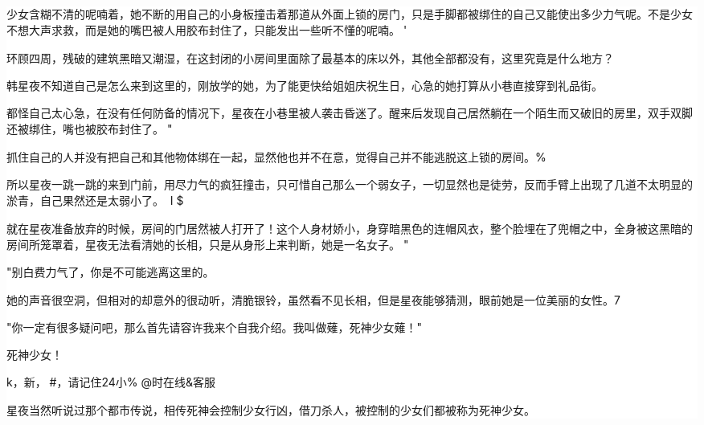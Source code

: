 



少女含糊不清的呢喃着，她不断的用自己的小身板撞击着那道从外面上锁的房门，只是手脚都被绑住的自己又能使出多少力气呢。不是少女不想大声求救，而是她的嘴巴被人用胶布封住了，只能发出一些听不懂的呢喃。 '





环顾四周，残破的建筑黑暗又潮湿，在这封闭的小房间里面除了最基本的床以外，其他全部都没有，这里究竟是什么地方？







韩星夜不知道自己是怎么来到这里的，刚放学的她，为了能更快给姐姐庆祝生日，心急的她打算从小巷直接穿到礼品街。





都怪自己太心急，在没有任何防备的情况下，星夜在小巷里被人袭击昏迷了。醒来后发现自己居然躺在一个陌生而又破旧的房里，双手双脚还被绑住，嘴也被胶布封住了。 "





抓住自己的人并没有把自己和其他物体绑在一起，显然他也并不在意，觉得自己并不能逃脱这上锁的房间。%





所以星夜一跳一跳的来到门前，用尽力气的疯狂撞击，只可惜自己那么一个弱女子，一切显然也是徒劳，反而手臂上出现了几道不太明显的淤青，自己果然还是太弱小了。  I $







就在星夜准备放弃的时候，房间的门居然被人打开了！这个人身材娇小，身穿暗黑色的连帽风衣，整个脸埋在了兜帽之中，全身被这黑暗的房间所笼罩着，星夜无法看清她的长相，只是从身形上来判断，她是一名女子。 "



"别白费力气了，你是不可能逃离这里的。







她的声音很空洞，但相对的却意外的很动听，清脆银铃，虽然看不见长相，但是星夜能够猜测，眼前她是一位美丽的女性。7







"你一定有很多疑问吧，那么首先请容许我来个自我介绍。我叫做薙，死神少女薙！"





死神少女！



k，新， #，请记住24小% @时在线&客服





星夜当然听说过那个都市传说，相传死神会控制少女行凶，借刀杀人，被控制的少女们都被称为死神少女。
